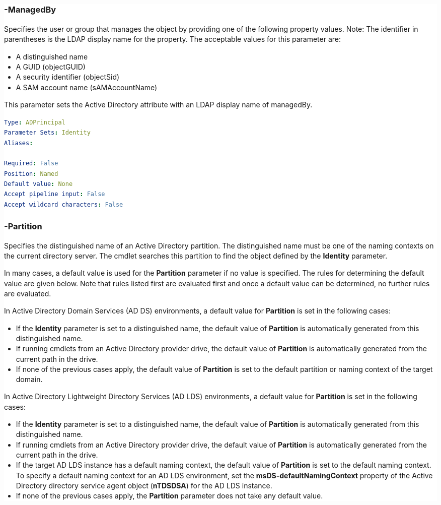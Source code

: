 ### -ManagedBy
Specifies the user or group that manages the object by providing one of the following property values.
Note: The identifier in parentheses is the LDAP display name for the property.
The acceptable values for this parameter are:

- A distinguished name
- A GUID (objectGUID) 
- A security identifier (objectSid) 
- A SAM account name (sAMAccountName)

This parameter sets the Active Directory attribute with an LDAP display name of managedBy.

```yaml
Type: ADPrincipal
Parameter Sets: Identity
Aliases: 

Required: False
Position: Named
Default value: None
Accept pipeline input: False
Accept wildcard characters: False
```

### -Partition
Specifies the distinguished name of an Active Directory partition.
The distinguished name must be one of the naming contexts on the current directory server.
The cmdlet searches this partition to find the object defined by the **Identity** parameter.

In many cases, a default value is used for the **Partition** parameter if no value is specified.
The rules for determining the default value are given below.
Note that rules listed first are evaluated first and once a default value can be determined, no further rules are evaluated.

In Active Directory Domain Services (AD DS) environments, a default value for **Partition** is set in the following cases: 

- If the **Identity** parameter is set to a distinguished name, the default value of **Partition** is automatically generated from this distinguished name.
- If running cmdlets from an Active Directory provider drive, the default value of **Partition** is automatically generated from the current path in the drive. 
- If none of the previous cases apply, the default value of **Partition** is set to the default partition or naming context of the target domain.

In Active Directory Lightweight Directory Services (AD LDS) environments, a default value for **Partition** is set in the following cases:

- If the **Identity** parameter is set to a distinguished name, the default value of **Partition** is automatically generated from this distinguished name. 
- If running cmdlets from an Active Directory provider drive, the default value of **Partition** is automatically generated from the current path in the drive. 
- If the target AD LDS instance has a default naming context, the default value of **Partition** is set to the default naming context.
To specify a default naming context for an AD LDS environment, set the **msDS-defaultNamingContext** property of the Active Directory directory service agent object (**nTDSDSA**) for the AD LDS instance. 
- If none of the previous cases apply, the **Partition** parameter does not take any default value.
